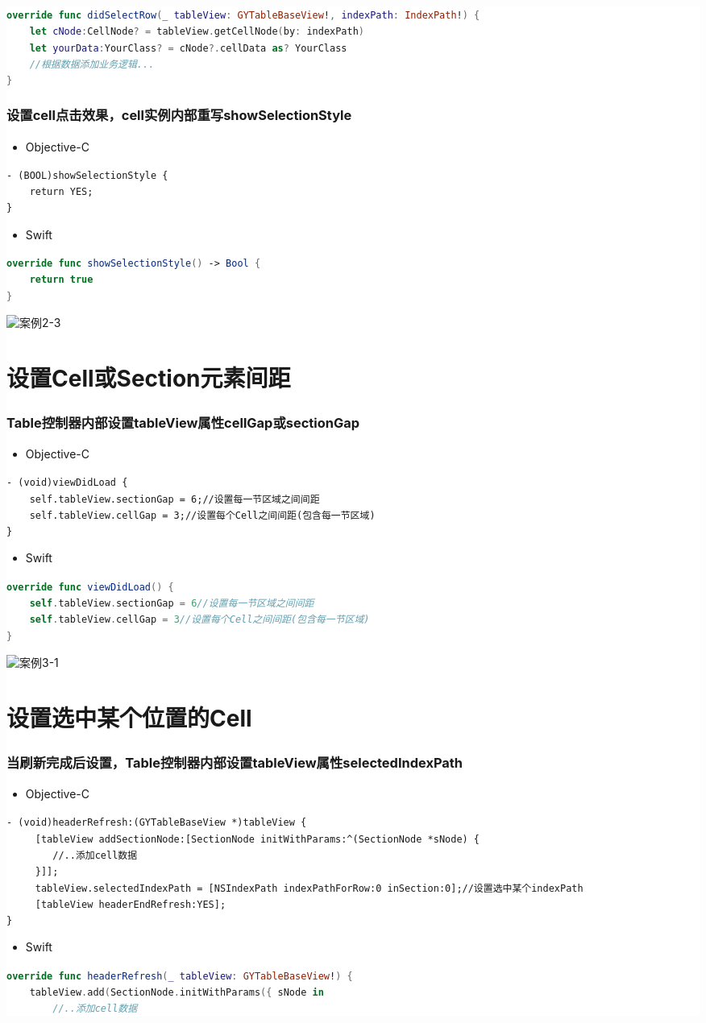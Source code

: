 ```swift
override func didSelectRow(_ tableView: GYTableBaseView!, indexPath: IndexPath!) {
    let cNode:CellNode? = tableView.getCellNode(by: indexPath)
    let yourData:YourClass? = cNode?.cellData as? YourClass
    //根据数据添加业务逻辑...
}
```

### 设置cell点击效果，cell实例内部重写showSelectionStyle
* Objective-C
```objc
- (BOOL)showSelectionStyle {
    return YES;
}
```
* Swift
```swift
override func showSelectionStyle() -> Bool {
    return true
}
```

![案例2-3](https://images2018.cnblogs.com/blog/1356734/201803/1356734-20180330112705665-822050745.gif)

<a name="设置cell或section元素间距"></a>
# 设置Cell或Section元素间距
### Table控制器内部设置tableView属性cellGap或sectionGap
* Objective-C
```objc
- (void)viewDidLoad {
    self.tableView.sectionGap = 6;//设置每一节区域之间间距
    self.tableView.cellGap = 3;//设置每个Cell之间间距(包含每一节区域)
}
```
* Swift
```swift
override func viewDidLoad() {
    self.tableView.sectionGap = 6//设置每一节区域之间间距
    self.tableView.cellGap = 3//设置每个Cell之间间距(包含每一节区域)
}
```
![案例3-1](https://images2018.cnblogs.com/blog/1356734/201803/1356734-20180330125032511-1083797657.gif)

<a name="设置选中某个位置的cell"></a>
# 设置选中某个位置的Cell
### 当刷新完成后设置，Table控制器内部设置tableView属性selectedIndexPath
* Objective-C
```objc
- (void)headerRefresh:(GYTableBaseView *)tableView {
     [tableView addSectionNode:[SectionNode initWithParams:^(SectionNode *sNode) {
        //..添加cell数据
     }]];
     tableView.selectedIndexPath = [NSIndexPath indexPathForRow:0 inSection:0];//设置选中某个indexPath
     [tableView headerEndRefresh:YES];
}
```
* Swift
```swift
override func headerRefresh(_ tableView: GYTableBaseView!) {
    tableView.add(SectionNode.initWithParams({ sNode in
        //..添加cell数据
```